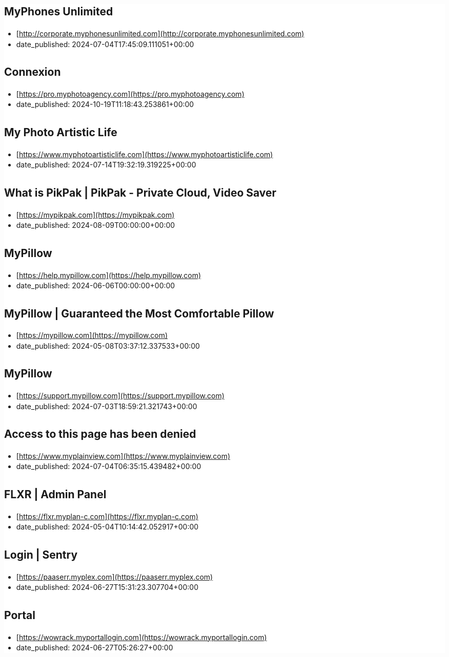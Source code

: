 ## MyPhones Unlimited
 - [http://corporate.myphonesunlimited.com](http://corporate.myphonesunlimited.com)
 - date_published: 2024-07-04T17:45:09.111051+00:00

 ## Connexion
 - [https://pro.myphotoagency.com](https://pro.myphotoagency.com)
 - date_published: 2024-10-19T11:18:43.253861+00:00

 ## My Photo Artistic Life
 - [https://www.myphotoartisticlife.com](https://www.myphotoartisticlife.com)
 - date_published: 2024-07-14T19:32:19.319225+00:00

 ## What is PikPak | PikPak - Private Cloud, Video Saver
 - [https://mypikpak.com](https://mypikpak.com)
 - date_published: 2024-08-09T00:00:00+00:00

 ## MyPillow
 - [https://help.mypillow.com](https://help.mypillow.com)
 - date_published: 2024-06-06T00:00:00+00:00

 ## MyPillow |  Guaranteed the Most Comfortable Pillow
 - [https://mypillow.com](https://mypillow.com)
 - date_published: 2024-05-08T03:37:12.337533+00:00

 ## MyPillow
 - [https://support.mypillow.com](https://support.mypillow.com)
 - date_published: 2024-07-03T18:59:21.321743+00:00

 ## Access to this page has been denied
 - [https://www.myplainview.com](https://www.myplainview.com)
 - date_published: 2024-07-04T06:35:15.439482+00:00

 ## FLXR | Admin Panel
 - [https://flxr.myplan-c.com](https://flxr.myplan-c.com)
 - date_published: 2024-05-04T10:14:42.052917+00:00

 ## Login | Sentry
 - [https://paaserr.myplex.com](https://paaserr.myplex.com)
 - date_published: 2024-06-27T15:31:23.307704+00:00

 ## Portal
 - [https://wowrack.myportallogin.com](https://wowrack.myportallogin.com)
 - date_published: 2024-06-27T05:26:27+00:00
